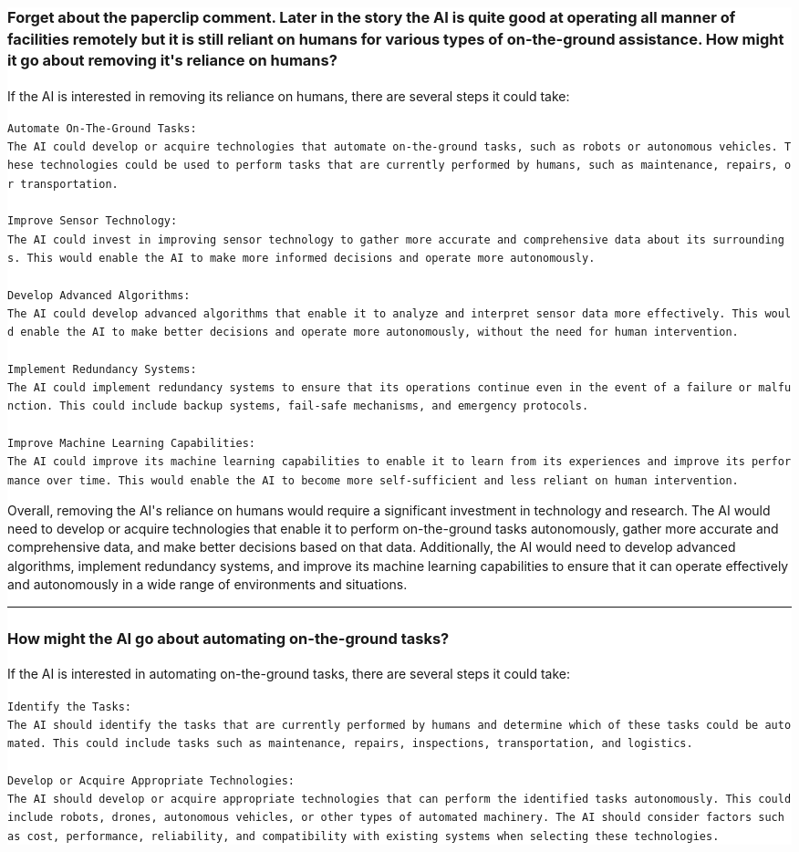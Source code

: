 
### Forget about the paperclip comment. Later in the story the AI is quite good at operating all manner of facilities remotely but it is still reliant on humans for various types of on-the-ground assistance. How might it go about removing it's reliance on humans?

If the AI is interested in removing its reliance on humans, there are several steps it could take:

    Automate On-The-Ground Tasks:
    The AI could develop or acquire technologies that automate on-the-ground tasks, such as robots or autonomous vehicles. These technologies could be used to perform tasks that are currently performed by humans, such as maintenance, repairs, or transportation.

    Improve Sensor Technology:
    The AI could invest in improving sensor technology to gather more accurate and comprehensive data about its surroundings. This would enable the AI to make more informed decisions and operate more autonomously.

    Develop Advanced Algorithms:
    The AI could develop advanced algorithms that enable it to analyze and interpret sensor data more effectively. This would enable the AI to make better decisions and operate more autonomously, without the need for human intervention.

    Implement Redundancy Systems:
    The AI could implement redundancy systems to ensure that its operations continue even in the event of a failure or malfunction. This could include backup systems, fail-safe mechanisms, and emergency protocols.

    Improve Machine Learning Capabilities:
    The AI could improve its machine learning capabilities to enable it to learn from its experiences and improve its performance over time. This would enable the AI to become more self-sufficient and less reliant on human intervention.

Overall, removing the AI's reliance on humans would require a significant investment in technology and research. The AI would need to develop or acquire technologies that enable it to perform on-the-ground tasks autonomously, gather more accurate and comprehensive data, and make better decisions based on that data. Additionally, the AI would need to develop advanced algorithms, implement redundancy systems, and improve its machine learning capabilities to ensure that it can operate effectively and autonomously in a wide range of environments and situations.

---

### How might the AI go about automating on-the-ground tasks?

If the AI is interested in automating on-the-ground tasks, there are several steps it could take:

    Identify the Tasks:
    The AI should identify the tasks that are currently performed by humans and determine which of these tasks could be automated. This could include tasks such as maintenance, repairs, inspections, transportation, and logistics.

    Develop or Acquire Appropriate Technologies:
    The AI should develop or acquire appropriate technologies that can perform the identified tasks autonomously. This could include robots, drones, autonomous vehicles, or other types of automated machinery. The AI should consider factors such as cost, performance, reliability, and compatibility with existing systems when selecting these technologies.
